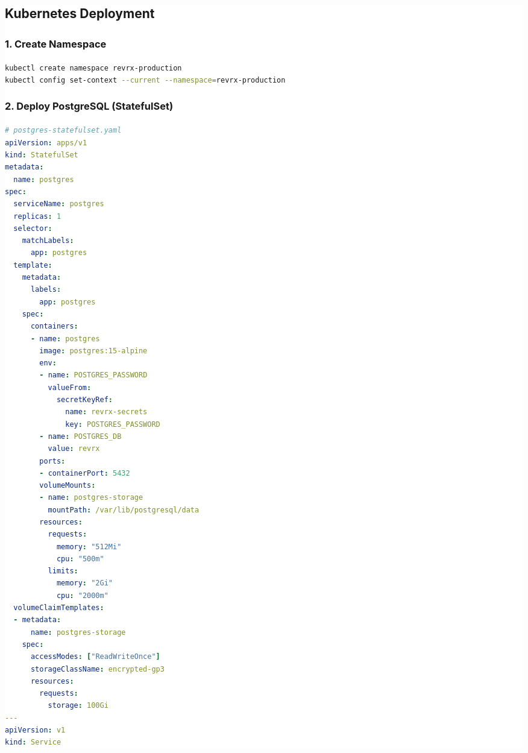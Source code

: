 
## Kubernetes Deployment

### 1. Create Namespace

```bash
kubectl create namespace revrx-production
kubectl config set-context --current --namespace=revrx-production
```

### 2. Deploy PostgreSQL (StatefulSet)

```yaml
# postgres-statefulset.yaml
apiVersion: apps/v1
kind: StatefulSet
metadata:
  name: postgres
spec:
  serviceName: postgres
  replicas: 1
  selector:
    matchLabels:
      app: postgres
  template:
    metadata:
      labels:
        app: postgres
    spec:
      containers:
      - name: postgres
        image: postgres:15-alpine
        env:
        - name: POSTGRES_PASSWORD
          valueFrom:
            secretKeyRef:
              name: revrx-secrets
              key: POSTGRES_PASSWORD
        - name: POSTGRES_DB
          value: revrx
        ports:
        - containerPort: 5432
        volumeMounts:
        - name: postgres-storage
          mountPath: /var/lib/postgresql/data
        resources:
          requests:
            memory: "512Mi"
            cpu: "500m"
          limits:
            memory: "2Gi"
            cpu: "2000m"
  volumeClaimTemplates:
  - metadata:
      name: postgres-storage
    spec:
      accessModes: ["ReadWriteOnce"]
      storageClassName: encrypted-gp3
      resources:
        requests:
          storage: 100Gi
---
apiVersion: v1
kind: Service
```